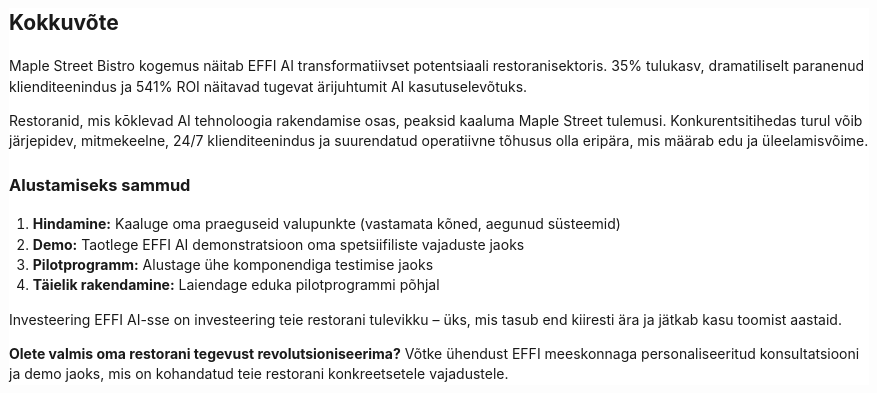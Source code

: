 ## Kokkuvõte

Maple Street Bistro kogemus näitab EFFI AI transformatiivset potentsiaali restoranisektoris. 35% tulukasv, dramatiliselt paranenud klienditeenindus ja 541% ROI näitavad tugevat ärijuhtumit AI kasutuselevõtuks.

Restoranid, mis kōklevad AI tehnoloogia rakendamise osas, peaksid kaaluma Maple Street tulemusi. Konkurentsitihedas turul võib järjepidev, mitmekeelne, 24/7 klienditeenindus ja suurendatud operatiivne tõhusus olla eripära, mis määrab edu ja üleelamisvõime.

### Alustamiseks sammud

1. **Hindamine:** Kaaluge oma praeguseid valupunkte (vastamata kõned, aegunud süsteemid)
2. **Demo:** Taotlege EFFI AI demonstratsioon oma spetsiifiliste vajaduste jaoks
3. **Pilotprogramm:** Alustage ühe komponendiga testimise jaoks
4. **Täielik rakendamine:** Laiendage eduka pilotprogrammi põhjal

Investeering EFFI AI-sse on investeering teie restorani tulevikku – üks, mis tasub end kiiresti ära ja jätkab kasu toomist aastaid.

**Olete valmis oma restorani tegevust revolutsioniseerima?** Võtke ühendust EFFI meeskonnaga personaliseeritud konsultatsiooni ja demo jaoks, mis on kohandatud teie restorani konkreetsetele vajadustele.
